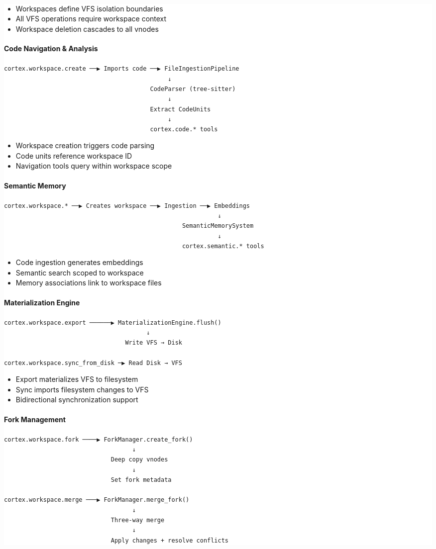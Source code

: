 - Workspaces define VFS isolation boundaries
- All VFS operations require workspace context
- Workspace deletion cascades to all vnodes

#### Code Navigation & Analysis
```
cortex.workspace.create ──▶ Imports code ──▶ FileIngestionPipeline
                                              ↓
                                         CodeParser (tree-sitter)
                                              ↓
                                         Extract CodeUnits
                                              ↓
                                         cortex.code.* tools
```

- Workspace creation triggers code parsing
- Code units reference workspace ID
- Navigation tools query within workspace scope

#### Semantic Memory
```
cortex.workspace.* ──▶ Creates workspace ──▶ Ingestion ──▶ Embeddings
                                                            ↓
                                                  SemanticMemorySystem
                                                            ↓
                                                  cortex.semantic.* tools
```

- Code ingestion generates embeddings
- Semantic search scoped to workspace
- Memory associations link to workspace files

#### Materialization Engine
```
cortex.workspace.export ──────▶ MaterializationEngine.flush()
                                        ↓
                                  Write VFS → Disk

cortex.workspace.sync_from_disk ─▶ Read Disk → VFS
```

- Export materializes VFS to filesystem
- Sync imports filesystem changes to VFS
- Bidirectional synchronization support

#### Fork Management
```
cortex.workspace.fork ────▶ ForkManager.create_fork()
                                    ↓
                              Deep copy vnodes
                                    ↓
                              Set fork metadata

cortex.workspace.merge ───▶ ForkManager.merge_fork()
                                    ↓
                              Three-way merge
                                    ↓
                              Apply changes + resolve conflicts
```
